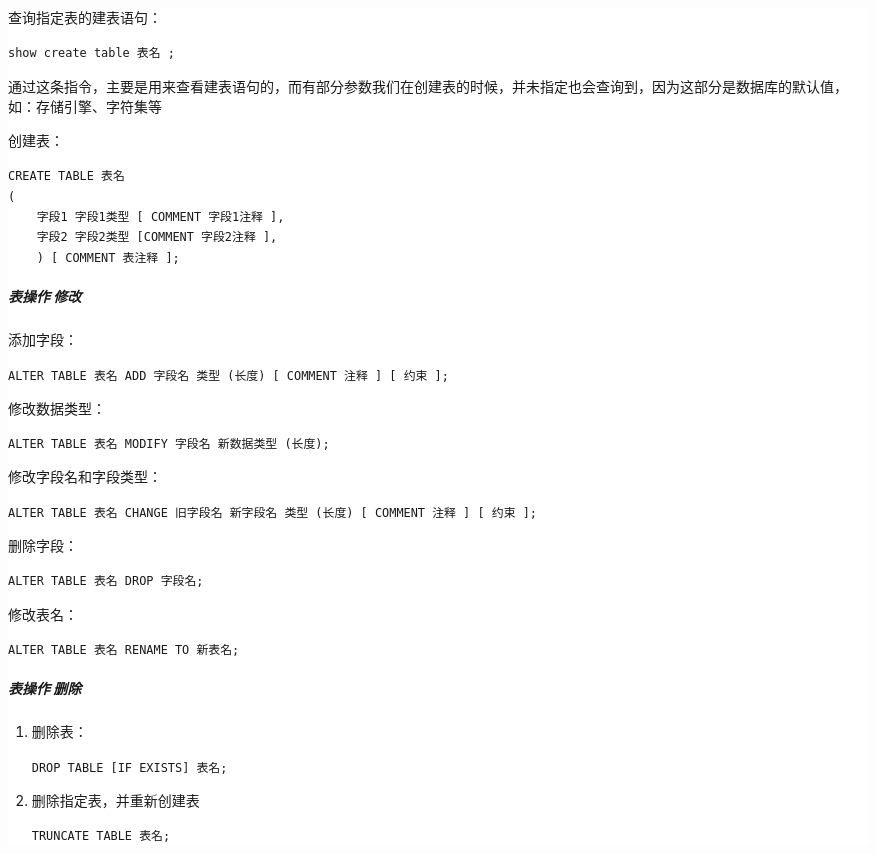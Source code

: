 查询指定表的建表语句：

```
show create table 表名 ;
```

通过这条指令，主要是用来查看建表语句的，而有部分参数我们在创建表的时候，并未指定也会查询到，因为这部分是数据库的默认值，如：存储引擎、字符集等

创建表：

```
CREATE TABLE 表名
(
    字段1 字段1类型 [ COMMENT 字段1注释 ],
    字段2 字段2类型 [COMMENT 字段2注释 ],
    ) [ COMMENT 表注释 ];
```

##### 表操作 修改

添加字段：

```
ALTER TABLE 表名 ADD 字段名 类型 (长度) [ COMMENT 注释 ] [ 约束 ];
```

修改数据类型：

```
ALTER TABLE 表名 MODIFY 字段名 新数据类型 (长度);
```

修改字段名和字段类型：

```
ALTER TABLE 表名 CHANGE 旧字段名 新字段名 类型 (长度) [ COMMENT 注释 ] [ 约束 ];
```

删除字段：

```
ALTER TABLE 表名 DROP 字段名;
```

修改表名：

```
ALTER TABLE 表名 RENAME TO 新表名;
```

##### 表操作 删除

1. 删除表：

   ```
   DROP TABLE [IF EXISTS] 表名;	
   ```

2. 删除指定表，并重新创建表

   ```
   TRUNCATE TABLE 表名;
   ```
